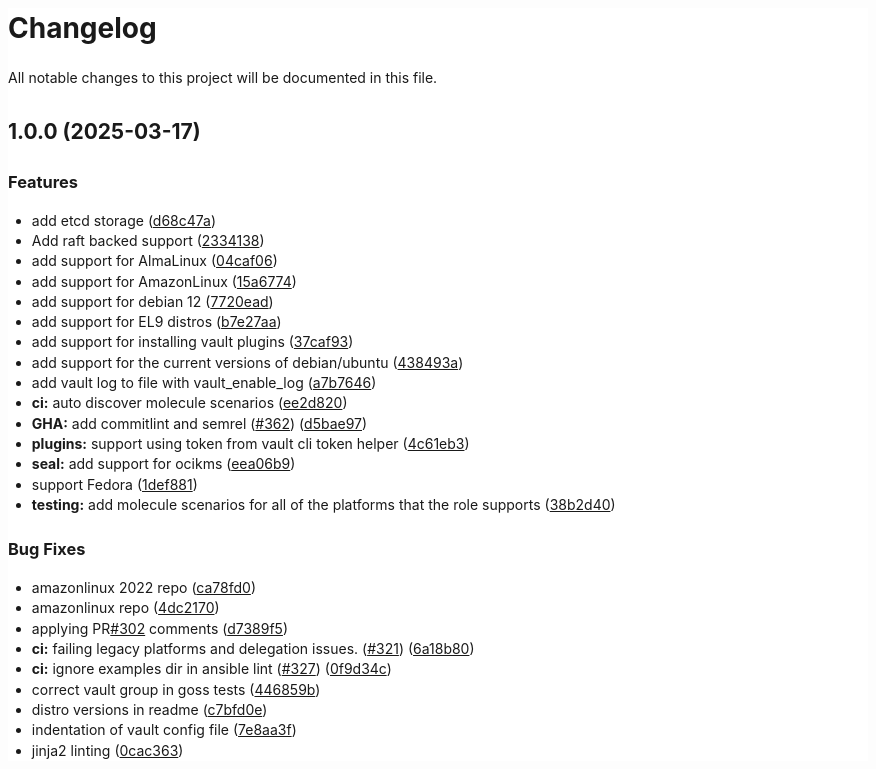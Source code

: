 # Changelog

All notable changes to this project will be documented in this file.

## 1.0.0 (2025-03-17)

### Features

* add etcd storage ([d68c47a](https://github.com/thiagocardozo/ansible-vault/commit/d68c47af0aef1dcd297f7a01be155717cb164bb9))
* Add raft backed support ([2334138](https://github.com/thiagocardozo/ansible-vault/commit/2334138e10560aa81e6480ff43364e19d034463f))
* add support for AlmaLinux ([04caf06](https://github.com/thiagocardozo/ansible-vault/commit/04caf067e231a5efbd55667df6f730fc221b1911))
* add support for AmazonLinux ([15a6774](https://github.com/thiagocardozo/ansible-vault/commit/15a677441f568d5d2d148dc7cc20f83b6c0192f6))
* add support for debian 12 ([7720ead](https://github.com/thiagocardozo/ansible-vault/commit/7720eadc3b38402d1e86f4da22e7d6eb2c634caf))
* add support for EL9 distros ([b7e27aa](https://github.com/thiagocardozo/ansible-vault/commit/b7e27aac402c950abf4c580e1e42b56cf699798f))
* add support for installing vault plugins ([37caf93](https://github.com/thiagocardozo/ansible-vault/commit/37caf93cf06e7e503191baaf5ea93681addcbde8))
* add support for the current versions of debian/ubuntu ([438493a](https://github.com/thiagocardozo/ansible-vault/commit/438493aac7b5ae4e911d1d9fe13a40897bff4c42))
* add vault log to file with vault_enable_log ([a7b7646](https://github.com/thiagocardozo/ansible-vault/commit/a7b76466e1c2949c28f2db0d935d8a2e8a82d419))
* **ci:** auto discover molecule scenarios ([ee2d820](https://github.com/thiagocardozo/ansible-vault/commit/ee2d8202bc79cfb5d7c1d480056bca6a42bf5b6f))
* **GHA:** add commitlint and semrel ([#362](https://github.com/thiagocardozo/ansible-vault/issues/362)) ([d5bae97](https://github.com/thiagocardozo/ansible-vault/commit/d5bae97c79a783b2b7044d3b166dd2f0495666e9))
* **plugins:** support using token from vault cli token helper ([4c61eb3](https://github.com/thiagocardozo/ansible-vault/commit/4c61eb320cd428476028778523bf3eec08e2e1c2))
* **seal:** add support for ocikms ([eea06b9](https://github.com/thiagocardozo/ansible-vault/commit/eea06b9626f2764204bc3b3b265c04b0e7a6da40))
* support Fedora ([1def881](https://github.com/thiagocardozo/ansible-vault/commit/1def881da27a90150a0bf2f9b54433b26823dbed))
* **testing:** add molecule scenarios for all of the platforms that the role supports ([38b2d40](https://github.com/thiagocardozo/ansible-vault/commit/38b2d40afc167276b2e6375be28de7de607c81b6))

### Bug Fixes

* amazonlinux 2022 repo ([ca78fd0](https://github.com/thiagocardozo/ansible-vault/commit/ca78fd06d5a9a546470ff9a678f534a290f97dd3))
* amazonlinux repo ([4dc2170](https://github.com/thiagocardozo/ansible-vault/commit/4dc2170526f79f585bd8755c7b59d539950a8fa8))
* applying PR[#302](https://github.com/thiagocardozo/ansible-vault/issues/302) comments ([d7389f5](https://github.com/thiagocardozo/ansible-vault/commit/d7389f575d778ed59597a21735db9774290393cb))
* **ci:** failing legacy platforms and delegation issues. ([#321](https://github.com/thiagocardozo/ansible-vault/issues/321)) ([6a18b80](https://github.com/thiagocardozo/ansible-vault/commit/6a18b8043cc7b64d3f9a9c095f3e473e615c9354))
* **ci:** ignore examples dir in ansible lint ([#327](https://github.com/thiagocardozo/ansible-vault/issues/327)) ([0f9d34c](https://github.com/thiagocardozo/ansible-vault/commit/0f9d34ce4eaf7ed82c78b103f7f0aca4621b9d40))
* correct vault group in goss tests ([446859b](https://github.com/thiagocardozo/ansible-vault/commit/446859ba8d4e42e0e86e2b07b178654696a87deb))
* distro versions in readme ([c7bfd0e](https://github.com/thiagocardozo/ansible-vault/commit/c7bfd0ecf2721842e9f5c34272bab5582f49cee1))
* indentation of vault config file ([7e8aa3f](https://github.com/thiagocardozo/ansible-vault/commit/7e8aa3fa58e272bcefd5c9dc3d64cc15d02abc12))
* jinja2 linting ([0cac363](https://github.com/thiagocardozo/ansible-vault/commit/0cac3639dfe84a3db0aa8a7c02b152847c0c1dba))